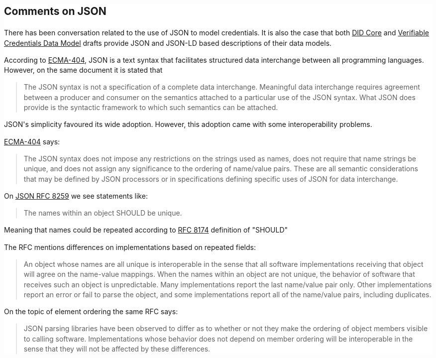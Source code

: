 ## Comments on JSON 

There has been conversation related to the use of JSON to model credentials. It is also the case that both
[DID Core](https://www.w3.org/TR/did-core/) and [Verifiable Credentials Data Model](https://www.w3.org/TR/vc-data-model/#syntaxes)
drafts provide JSON and JSON-LD based descriptions of their data models.

According to [ECMA-404](http://www.ecma-international.org/publications/files/ECMA-ST/ECMA-404.pdf), 
JSON is a text syntax that facilitates structured data interchange between all programming languages. However, on the 
same document it is stated that 

> The JSON syntax is not a specification of a complete data interchange. Meaningful data interchange requires agreement
> between a producer and consumer on the semantics attached to a particular use of the JSON syntax. What JSON does
> provide is the syntactic framework to which such semantics can be attached.

JSON's simplicity favoured its wide adoption. However, this adoption came with some interoperability problems. 

[ECMA-404](http://www.ecma-international.org/publications/files/ECMA-ST/ECMA-404.pdf) says:

> The JSON syntax does not impose any restrictions on the strings used as names, does not require that name strings be
> unique, and does not assign any significance to the ordering of name/value pairs. These are all semantic 
> considerations that may be defined by JSON processors or in specifications defining specific uses of JSON for data
> interchange. 

On [JSON RFC 8259](https://www.rfc-editor.org/rfc/rfc8259.txt) we see statements like:

> The names within an object SHOULD be unique.

Meaning that names could be repeated according to [RFC 8174](https://tools.ietf.org/html/rfc8174) definition of "SHOULD"

The RFC mentions differences on implementations based on repeated fields:

> An object whose names are all unique is interoperable in the sense that all software implementations receiving that
> object will agree on the name-value mappings. When the names within an object are not unique, the behavior of software
> that receives such an object is unpredictable. Many implementations report the last name/value pair only. Other
> implementations report an error or fail to parse the object, and some implementations report all of the name/value 
> pairs, including duplicates.
  
On the topic of element ordering the same RFC says:

> JSON parsing libraries have been observed to differ as to whether or not they make the ordering of object members
> visible to calling software. Implementations whose behavior does not depend on member ordering will be interoperable
> in the sense that they will not be affected by these differences.
